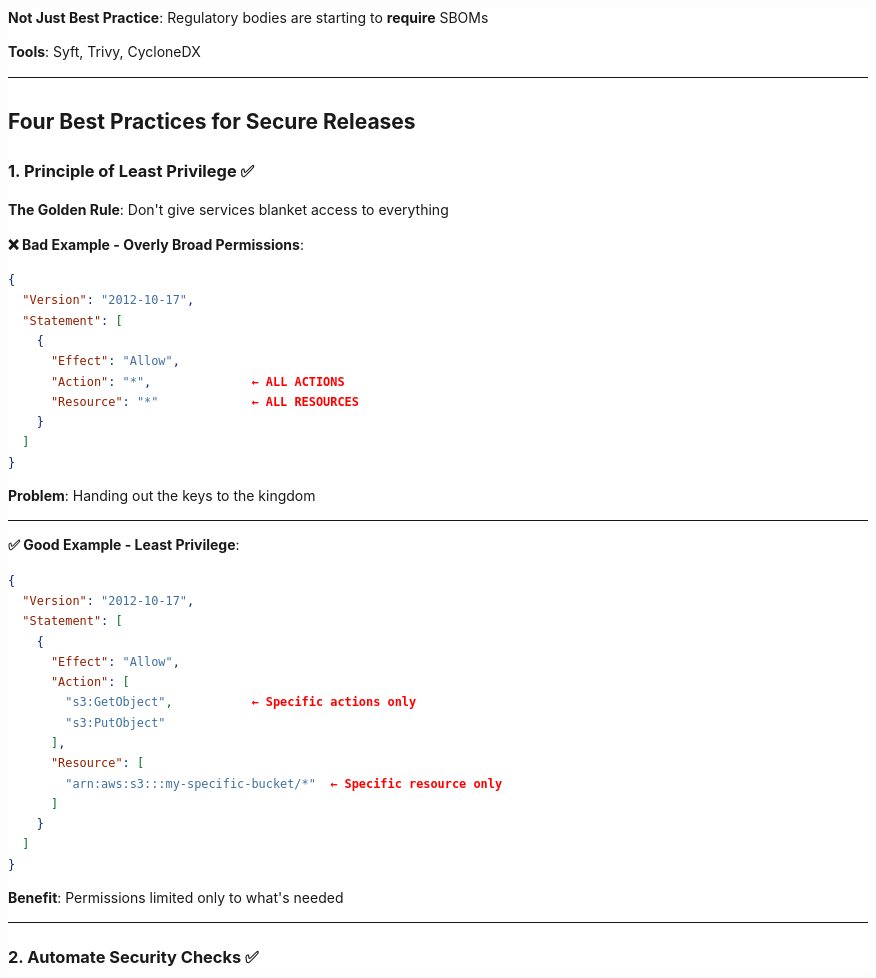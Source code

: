 **Not Just Best Practice**: Regulatory bodies are starting to **require** SBOMs

**Tools**: Syft, Trivy, CycloneDX

---

## Four Best Practices for Secure Releases

### 1. Principle of Least Privilege ✅

**The Golden Rule**: Don't give services blanket access to everything

**❌ Bad Example - Overly Broad Permissions**:
```json
{
  "Version": "2012-10-17",
  "Statement": [
    {
      "Effect": "Allow",
      "Action": "*",              ← ALL ACTIONS
      "Resource": "*"             ← ALL RESOURCES
    }
  ]
}
```

**Problem**: Handing out the keys to the kingdom

---

**✅ Good Example - Least Privilege**:
```json
{
  "Version": "2012-10-17",
  "Statement": [
    {
      "Effect": "Allow",
      "Action": [
        "s3:GetObject",           ← Specific actions only
        "s3:PutObject"
      ],
      "Resource": [
        "arn:aws:s3:::my-specific-bucket/*"  ← Specific resource only
      ]
    }
  ]
}
```

**Benefit**: Permissions limited only to what's needed

---

### 2. Automate Security Checks ✅
